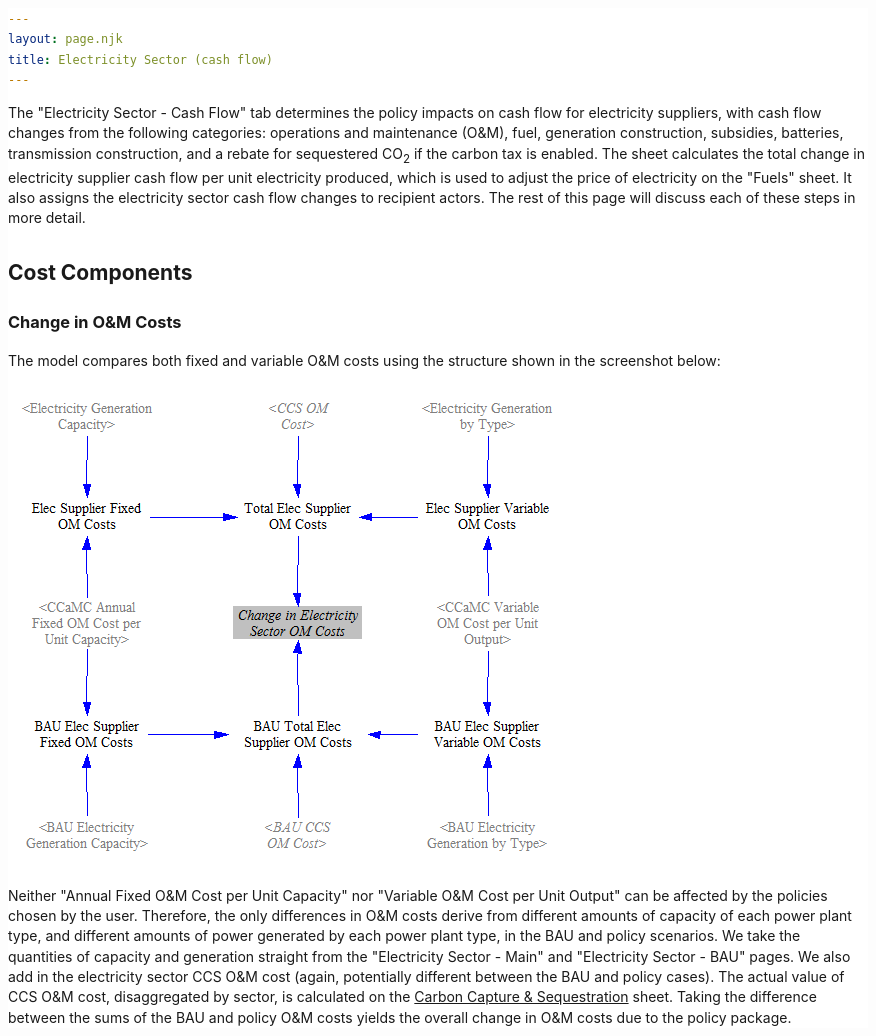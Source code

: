```yaml
---
layout: page.njk
title: Electricity Sector (cash flow)
---
```

The "Electricity Sector - Cash Flow" tab determines the policy impacts on cash flow for electricity suppliers, with cash flow changes from the following categories: operations and maintenance (O&M), fuel, generation construction, subsidies, batteries, transmission construction, and a rebate for sequestered CO<sub>2</sub> if the carbon tax is enabled.  The sheet calculates the total change in electricity supplier cash flow per unit electricity produced, which is used to adjust the price of electricity on the "Fuels" sheet.  It also assigns the electricity sector cash flow changes to recipient actors.  The rest of this page will discuss each of these steps in more detail.

## Cost Components

### Change in O&M Costs

The model compares both fixed and variable O&M costs using the structure shown in the screenshot below:

![change in O&M costs](/electricity-sector-cash-OnM.png)

Neither "Annual Fixed O&M Cost per Unit Capacity" nor "Variable O&M Cost per Unit Output" can be affected by the policies chosen by the user.  Therefore, the only differences in O&M costs derive from different amounts of capacity of each power plant type, and different amounts of power generated by each power plant type, in the BAU and policy scenarios.  We take the quantities of capacity and generation straight from the "Electricity Sector - Main" and "Electricity Sector - BAU" pages.  We also add in the electricity sector CCS O&M cost (again, potentially different between the BAU and policy cases).  The actual value of CCS O&M cost, disaggregated by sector, is calculated on the [Carbon Capture & Sequestration](/ccs) sheet.  Taking the difference between the sums of the BAU and policy O&M costs yields the overall change in O&M costs due to the policy package.
